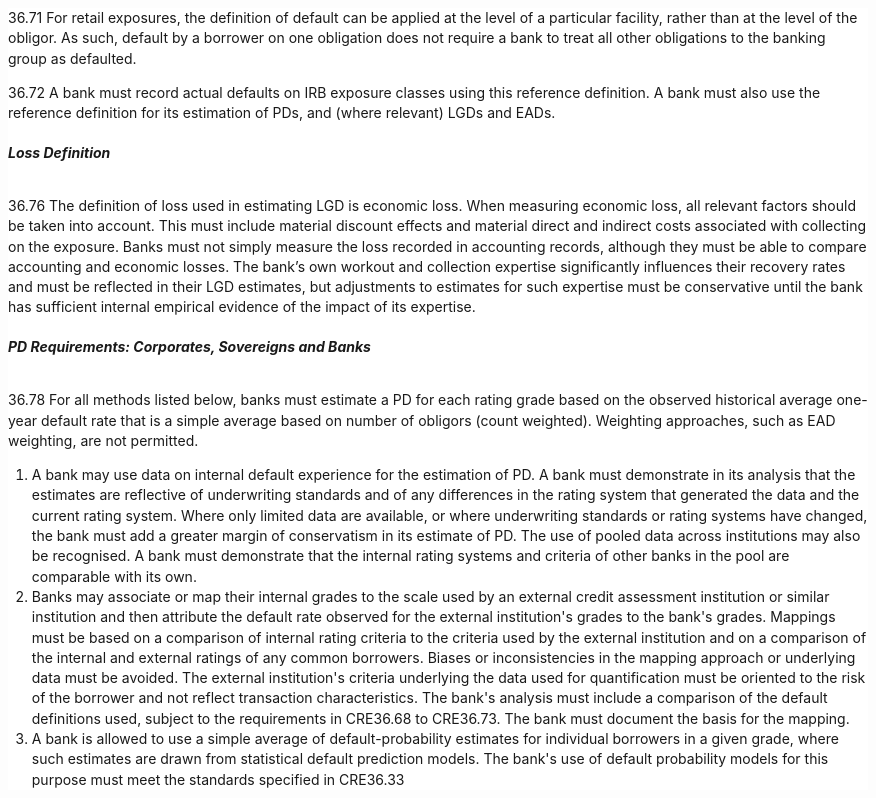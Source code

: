 36.71 For retail exposures, the definition of default can be applied at the level of a
particular facility, rather than at the level of the obligor. As such, default by a
borrower on one obligation does not require a bank to treat all other obligations
to the banking group as defaulted.

36.72 A bank must record actual defaults on IRB exposure classes using this reference
definition. A bank must also use the reference definition for its estimation of PDs,
and (where relevant) LGDs and EADs.

###### **Loss Definition**

36.76 The definition of loss used in estimating LGD is economic loss. When measuring
economic loss, all relevant factors should be taken into account. This must
include material discount effects and material direct and indirect costs associated
with collecting on the exposure. Banks must not simply measure the loss
recorded in accounting records, although they must be able to compare
accounting and economic losses. The bank’s own workout and collection
expertise significantly influences their recovery rates and must be reflected in
their LGD estimates, but adjustments to estimates for such expertise must be
conservative until the bank has sufficient internal empirical evidence of the
impact of its expertise.

###### **PD Requirements: Corporates, Sovereigns and Banks**

36.78 For all
methods listed below, banks must estimate a PD for each rating grade based on
the observed historical average one-year default rate that is a simple average
based on number of obligors (count weighted). Weighting approaches, such as
EAD weighting, are not permitted.

1. A bank may use data on internal default experience for the estimation of PD.
A bank must demonstrate in its analysis that the estimates are reflective of
underwriting standards and of any differences in the rating system that
generated the data and the current rating system. Where only limited data
are available, or where underwriting standards or rating systems have
changed, the bank must add a greater margin of conservatism in its estimate
of PD. The use of pooled data across institutions may also be recognised. A
bank must demonstrate that the internal rating systems and criteria of other
banks in the pool are comparable with its own.
2. Banks may associate or map their internal grades to the scale used by an
external credit assessment institution or similar institution and then attribute
the default rate observed for the external institution's grades to the bank's
grades. Mappings must be based on a comparison of internal rating criteria
to the criteria used by the external institution and on a comparison of the
internal and external ratings of any common borrowers. Biases or
inconsistencies in the mapping approach or underlying data must be
avoided. The external institution's criteria underlying the data used for
quantification must be oriented to the risk of the borrower and not reflect
transaction characteristics. The bank's analysis must include a comparison of
the default definitions used, subject to the requirements in CRE36.68 to
CRE36.73. The bank must document the basis for the mapping.
3. A bank is allowed to use a simple average of default-probability estimates
for individual borrowers in a given grade, where such estimates are drawn
from statistical default prediction models. The bank's use of default
probability models for this purpose must meet the standards specified in
CRE36.33
